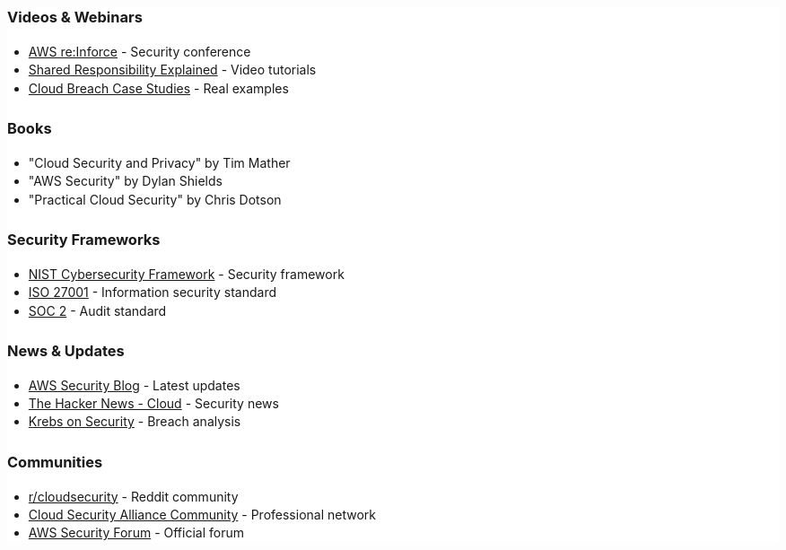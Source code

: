 ### Videos & Webinars
- [AWS re:Inforce](https://www.youtube.com/results?search_query=aws+reinforce) - Security conference
- [Shared Responsibility Explained](https://www.youtube.com/results?search_query=cloud+shared+responsibility+model) - Video tutorials
- [Cloud Breach Case Studies](https://www.youtube.com/results?search_query=cloud+security+breach+analysis) - Real examples

### Books
- "Cloud Security and Privacy" by Tim Mather
- "AWS Security" by Dylan Shields
- "Practical Cloud Security" by Chris Dotson

### Security Frameworks
- [NIST Cybersecurity Framework](https://www.nist.gov/cyberframework) - Security framework
- [ISO 27001](https://www.iso.org/isoiec-27001-information-security.html) - Information security standard
- [SOC 2](https://www.aicpa.org/interestareas/frc/assuranceadvisoryservices/sorhome) - Audit standard

### News & Updates
- [AWS Security Blog](https://aws.amazon.com/blogs/security/) - Latest updates
- [The Hacker News - Cloud](https://thehackernews.com/search/label/Cloud%20Security) - Security news
- [Krebs on Security](https://krebsonsecurity.com/) - Breach analysis

### Communities
- [r/cloudsecurity](https://www.reddit.com/r/cloudsecurity/) - Reddit community
- [Cloud Security Alliance Community](https://cloudsecurityalliance.org/community/) - Professional network
- [AWS Security Forum](https://repost.aws/topics/security) - Official forum
